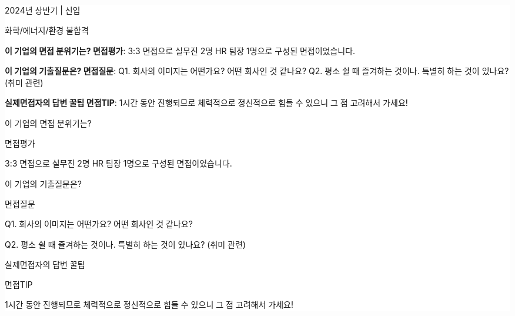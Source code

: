 2024년 상반기 | 신입

화학/에너지/환경 불합격

**이 기업의 면접 분위기는? 면접평가**: 3:3 면접으로 실무진 2명 HR 팀장 1명으로 구성된 면접이었습니다.

**이 기업의 기출질문은? 면접질문**: Q1. 회사의 이미지는 어떤가요? 어떤 회사인 것 같나요? Q2. 평소 쉴 때 즐겨하는 것이나. 특별히 하는 것이 있나요? (취미 관련)

**실제면접자의 답변 꿀팁 면접TIP**: 1시간 동안 진행되므로 체력적으로 정신적으로 힘들 수 있으니 그 점 고려해서 가세요!

이 기업의 면접 분위기는?

면접평가

3:3 면접으로 실무진 2명 HR 팀장 1명으로 구성된 면접이었습니다.

이 기업의 기출질문은?

면접질문

Q1. 회사의 이미지는 어떤가요? 어떤 회사인 것 같나요?

Q2. 평소 쉴 때 즐겨하는 것이나. 특별히 하는 것이 있나요? (취미 관련)

실제면접자의 답변 꿀팁

면접TIP

1시간 동안 진행되므로 체력적으로 정신적으로 힘들 수 있으니 그 점 고려해서 가세요!

